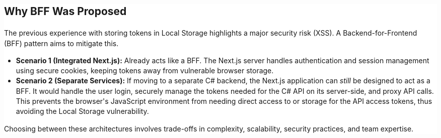 
## Why BFF Was Proposed

The previous experience with storing tokens in Local Storage highlights a major security risk (XSS). A Backend-for-Frontend (BFF) pattern aims to mitigate this.

*   **Scenario 1 (Integrated Next.js):** Already acts like a BFF. The Next.js server handles authentication and session management using secure cookies, keeping tokens away from vulnerable browser storage.
*   **Scenario 2 (Separate Services):** If moving to a separate C# backend, the Next.js application can *still* be designed to act as a BFF. It would handle the user login, securely manage the tokens needed for the C# API on its server-side, and proxy API calls. This prevents the browser's JavaScript environment from needing direct access to or storage for the API access tokens, thus avoiding the Local Storage vulnerability.

Choosing between these architectures involves trade-offs in complexity, scalability, security practices, and team expertise. 